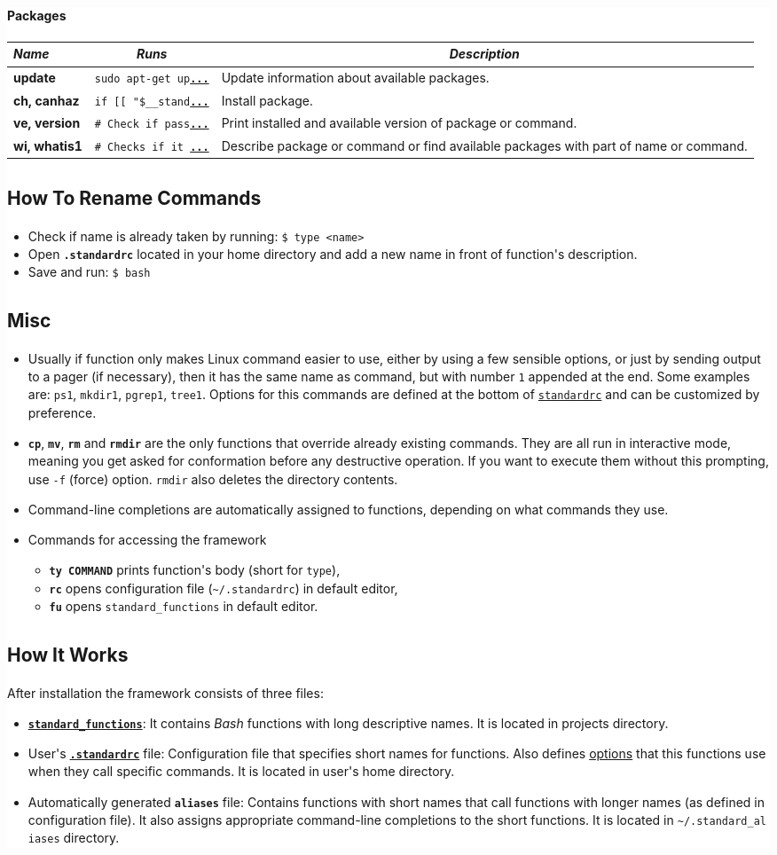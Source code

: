####  Packages 

 _Name_        | _Runs_   | _Description_  
:------------- |:--------:| ----------------
**update** | <code>sudo apt-get up</code>[**`...`**](standard_functions#L1356-L1358) | Update information about available packages.
**ch, canhaz** | <code>if [[ "$__stand</code>[**`...`**](standard_functions#L1347-L1353) | Install package.
**ve, version** | <code># Check if pass</code>[**`...`**](standard_functions#L1442-L1459) | Print installed and available version of package or command.
**wi, whatis1** | <code># Checks if it </code>[**`...`**](standard_functions#L1570-L1594) | Describe package or command or find available packages with part of name or command.

How To Rename Commands
----------------------
* Check if name is already taken by running: `$ type <name>`
* Open **`.standardrc`** located in your home directory and add a new name in front of function's description.
* Save and run: `$ bash`

Misc
----
* Usually if function only makes Linux command easier to use, either by using a few sensible options, or just by sending output to a pager (if necessary), then it has the same name as command, but with number `1` appended at the end. Some examples are: `ps1`, `mkdir1`, `pgrep1`, `tree1`. Options for this commands are defined at the bottom of [`standardrc`](standard_rc#L328-L358) and can be customized by preference.

* **`cp`**, **`mv`**, **`rm`** and **`rmdir`** are the only functions that override already existing commands. They are all run in interactive mode, meaning you get asked for conformation before any destructive operation. If you want to execute them without this prompting, use `-f` (force) option. `rmdir` also deletes the directory contents.

* Command-line completions are automatically assigned to functions, depending on what commands they use.

* Commands for accessing the framework 
  * **`ty COMMAND`**  prints function's body (short for `type`),
  * **`rc`**  opens configuration file (`~/.standardrc`) in default editor,
  * **`fu`**  opens `standard_functions` in default editor.

How It Works
------------
After installation the framework consists of three files:

* [**`standard_functions`**](standard_functions): It contains _Bash_ functions with long descriptive names. It is located in projects directory.

* User's [**`.standardrc`**](standard_rc) file: Configuration file that specifies short names for functions.  Also defines [options](standard_rc#L328-L358) that this functions use when they call specific commands. It is located in user's home directory.

* Automatically generated **`aliases`** file: Contains functions with short names that call functions with longer names (as defined in configuration file). It also assigns appropriate command-line completions to the short functions. It is located in `~/.standard_aliases` directory.
